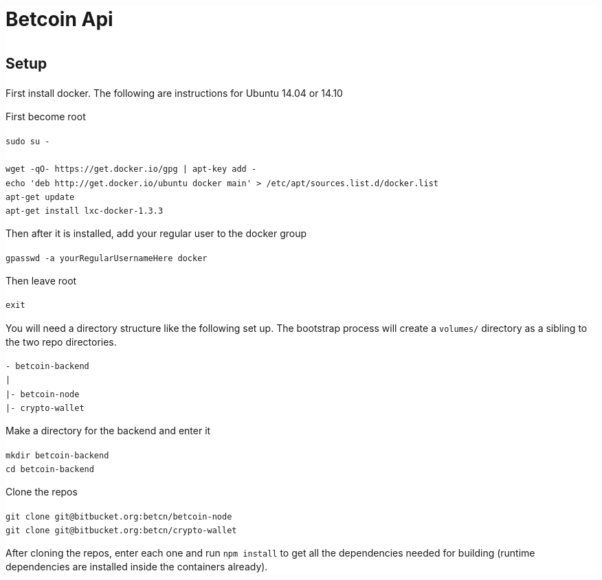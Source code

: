 # Betcoin Api #

## Setup ##

First install docker. The following are instructions for Ubuntu 14.04
or 14.10

First become root

```shell
sudo su -

wget -qO- https://get.docker.io/gpg | apt-key add -
echo 'deb http://get.docker.io/ubuntu docker main' > /etc/apt/sources.list.d/docker.list
apt-get update
apt-get install lxc-docker-1.3.3

```
Then after it is installed, add your regular user to the docker group

```shell
gpasswd -a yourRegularUsernameHere docker
```

Then leave root

```shell
exit
```

You will need a directory structure like the following set up. The
bootstrap process will create a `volumes/` directory as a sibling to
the two repo directories.

```
- betcoin-backend
|
|- betcoin-node
|- crypto-wallet
```

Make a directory for the backend and enter it

```shell
mkdir betcoin-backend
cd betcoin-backend
```

Clone the repos

```shell
git clone git@bitbucket.org:betcn/betcoin-node
git clone git@bitbucket.org:betcn/crypto-wallet
```

After cloning the repos, enter each one and run `npm install` to get
all the dependencies needed for building (runtime dependencies are
installed inside the containers already).

